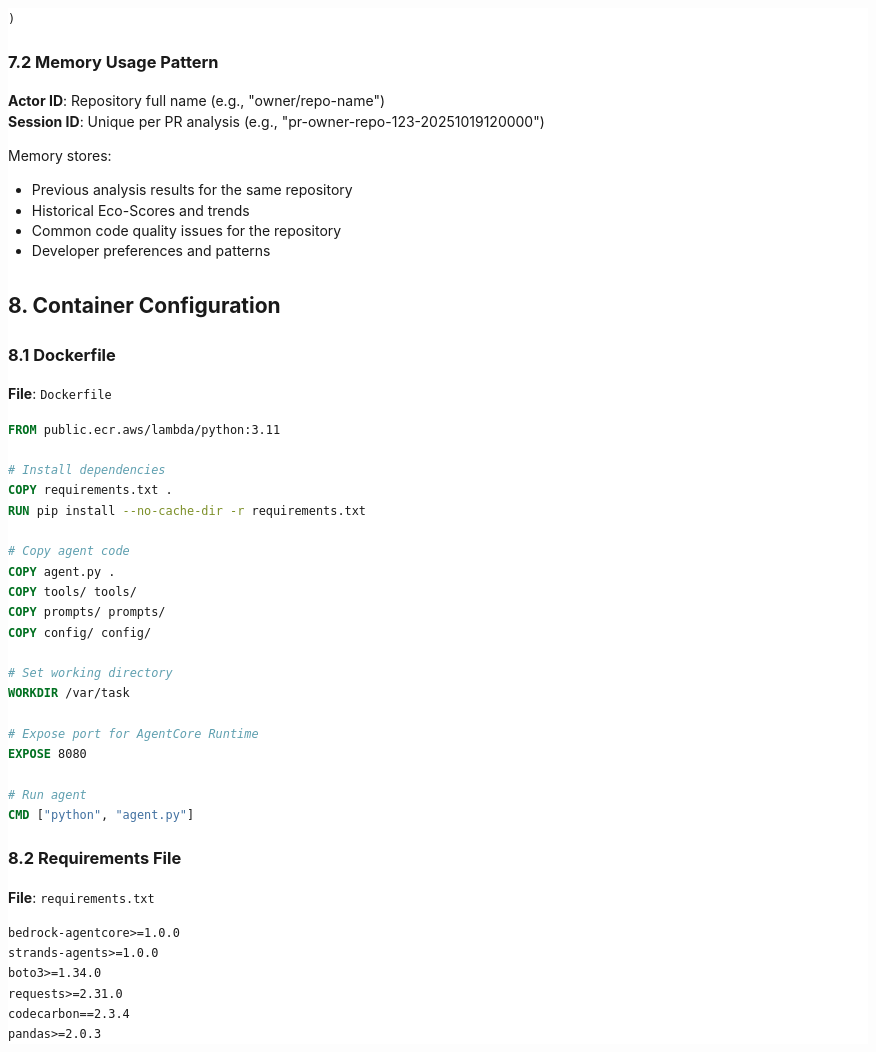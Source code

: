 ```python
)
```

### 7.2 Memory Usage Pattern

**Actor ID**: Repository full name (e.g., "owner/repo-name")  
**Session ID**: Unique per PR analysis (e.g., "pr-owner-repo-123-20251019120000")

Memory stores:
- Previous analysis results for the same repository
- Historical Eco-Scores and trends
- Common code quality issues for the repository
- Developer preferences and patterns

## 8. Container Configuration

### 8.1 Dockerfile

**File**: `Dockerfile`

```dockerfile
FROM public.ecr.aws/lambda/python:3.11

# Install dependencies
COPY requirements.txt .
RUN pip install --no-cache-dir -r requirements.txt

# Copy agent code
COPY agent.py .
COPY tools/ tools/
COPY prompts/ prompts/
COPY config/ config/

# Set working directory
WORKDIR /var/task

# Expose port for AgentCore Runtime
EXPOSE 8080

# Run agent
CMD ["python", "agent.py"]
```

### 8.2 Requirements File

**File**: `requirements.txt`

```
bedrock-agentcore>=1.0.0
strands-agents>=1.0.0
boto3>=1.34.0
requests>=2.31.0
codecarbon==2.3.4
pandas>=2.0.3
```
